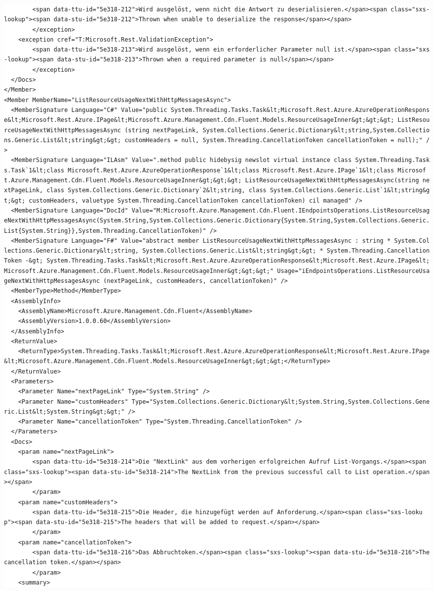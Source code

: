             <span data-ttu-id="5e318-212">Wird ausgelöst, wenn nicht die Antwort zu deserialisieren.</span><span class="sxs-lookup"><span data-stu-id="5e318-212">Thrown when unable to deserialize the response</span></span>
            </exception>
        <exception cref="T:Microsoft.Rest.ValidationException">
            <span data-ttu-id="5e318-213">Wird ausgelöst, wenn ein erforderlicher Parameter null ist.</span><span class="sxs-lookup"><span data-stu-id="5e318-213">Thrown when a required parameter is null</span></span>
            </exception>
      </Docs>
    </Member>
    <Member MemberName="ListResourceUsageNextWithHttpMessagesAsync">
      <MemberSignature Language="C#" Value="public System.Threading.Tasks.Task&lt;Microsoft.Rest.Azure.AzureOperationResponse&lt;Microsoft.Rest.Azure.IPage&lt;Microsoft.Azure.Management.Cdn.Fluent.Models.ResourceUsageInner&gt;&gt;&gt; ListResourceUsageNextWithHttpMessagesAsync (string nextPageLink, System.Collections.Generic.Dictionary&lt;string,System.Collections.Generic.List&lt;string&gt;&gt; customHeaders = null, System.Threading.CancellationToken cancellationToken = null);" />
      <MemberSignature Language="ILAsm" Value=".method public hidebysig newslot virtual instance class System.Threading.Tasks.Task`1&lt;class Microsoft.Rest.Azure.AzureOperationResponse`1&lt;class Microsoft.Rest.Azure.IPage`1&lt;class Microsoft.Azure.Management.Cdn.Fluent.Models.ResourceUsageInner&gt;&gt;&gt; ListResourceUsageNextWithHttpMessagesAsync(string nextPageLink, class System.Collections.Generic.Dictionary`2&lt;string, class System.Collections.Generic.List`1&lt;string&gt;&gt; customHeaders, valuetype System.Threading.CancellationToken cancellationToken) cil managed" />
      <MemberSignature Language="DocId" Value="M:Microsoft.Azure.Management.Cdn.Fluent.IEndpointsOperations.ListResourceUsageNextWithHttpMessagesAsync(System.String,System.Collections.Generic.Dictionary{System.String,System.Collections.Generic.List{System.String}},System.Threading.CancellationToken)" />
      <MemberSignature Language="F#" Value="abstract member ListResourceUsageNextWithHttpMessagesAsync : string * System.Collections.Generic.Dictionary&lt;string, System.Collections.Generic.List&lt;string&gt;&gt; * System.Threading.CancellationToken -&gt; System.Threading.Tasks.Task&lt;Microsoft.Rest.Azure.AzureOperationResponse&lt;Microsoft.Rest.Azure.IPage&lt;Microsoft.Azure.Management.Cdn.Fluent.Models.ResourceUsageInner&gt;&gt;&gt;" Usage="iEndpointsOperations.ListResourceUsageNextWithHttpMessagesAsync (nextPageLink, customHeaders, cancellationToken)" />
      <MemberType>Method</MemberType>
      <AssemblyInfo>
        <AssemblyName>Microsoft.Azure.Management.Cdn.Fluent</AssemblyName>
        <AssemblyVersion>1.0.0.60</AssemblyVersion>
      </AssemblyInfo>
      <ReturnValue>
        <ReturnType>System.Threading.Tasks.Task&lt;Microsoft.Rest.Azure.AzureOperationResponse&lt;Microsoft.Rest.Azure.IPage&lt;Microsoft.Azure.Management.Cdn.Fluent.Models.ResourceUsageInner&gt;&gt;&gt;</ReturnType>
      </ReturnValue>
      <Parameters>
        <Parameter Name="nextPageLink" Type="System.String" />
        <Parameter Name="customHeaders" Type="System.Collections.Generic.Dictionary&lt;System.String,System.Collections.Generic.List&lt;System.String&gt;&gt;" />
        <Parameter Name="cancellationToken" Type="System.Threading.CancellationToken" />
      </Parameters>
      <Docs>
        <param name="nextPageLink">
            <span data-ttu-id="5e318-214">Die "NextLink" aus dem vorherigen erfolgreichen Aufruf List-Vorgangs.</span><span class="sxs-lookup"><span data-stu-id="5e318-214">The NextLink from the previous successful call to List operation.</span></span>
            </param>
        <param name="customHeaders">
            <span data-ttu-id="5e318-215">Die Header, die hinzugefügt werden auf Anforderung.</span><span class="sxs-lookup"><span data-stu-id="5e318-215">The headers that will be added to request.</span></span>
            </param>
        <param name="cancellationToken">
            <span data-ttu-id="5e318-216">Das Abbruchtoken.</span><span class="sxs-lookup"><span data-stu-id="5e318-216">The cancellation token.</span></span>
            </param>
        <summary>